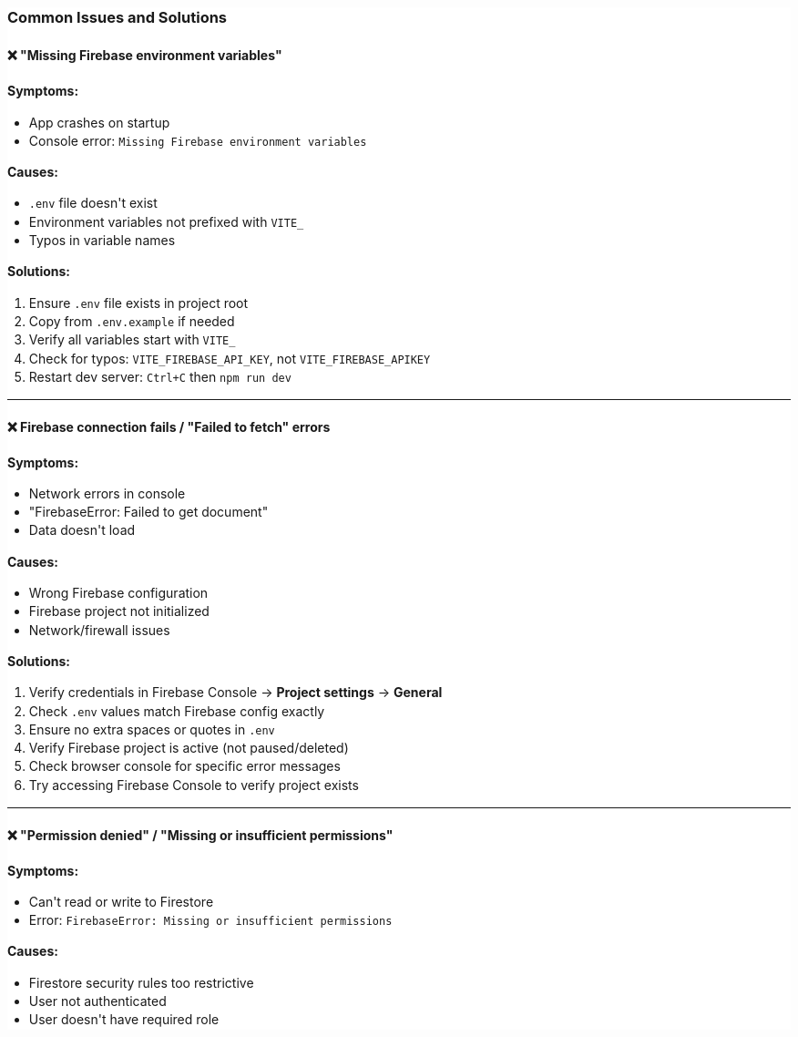### Common Issues and Solutions

#### ❌ "Missing Firebase environment variables"

**Symptoms:**
- App crashes on startup
- Console error: `Missing Firebase environment variables`

**Causes:**
- `.env` file doesn't exist
- Environment variables not prefixed with `VITE_`
- Typos in variable names

**Solutions:**
1. Ensure `.env` file exists in project root
2. Copy from `.env.example` if needed
3. Verify all variables start with `VITE_`
4. Check for typos: `VITE_FIREBASE_API_KEY`, not `VITE_FIREBASE_APIKEY`
5. Restart dev server: `Ctrl+C` then `npm run dev`

---

#### ❌ Firebase connection fails / "Failed to fetch" errors

**Symptoms:**
- Network errors in console
- "FirebaseError: Failed to get document"
- Data doesn't load

**Causes:**
- Wrong Firebase configuration
- Firebase project not initialized
- Network/firewall issues

**Solutions:**
1. Verify credentials in Firebase Console → **Project settings** → **General**
2. Check `.env` values match Firebase config exactly
3. Ensure no extra spaces or quotes in `.env`
4. Verify Firebase project is active (not paused/deleted)
5. Check browser console for specific error messages
6. Try accessing Firebase Console to verify project exists

---

#### ❌ "Permission denied" / "Missing or insufficient permissions"

**Symptoms:**
- Can't read or write to Firestore
- Error: `FirebaseError: Missing or insufficient permissions`

**Causes:**
- Firestore security rules too restrictive
- User not authenticated
- User doesn't have required role
